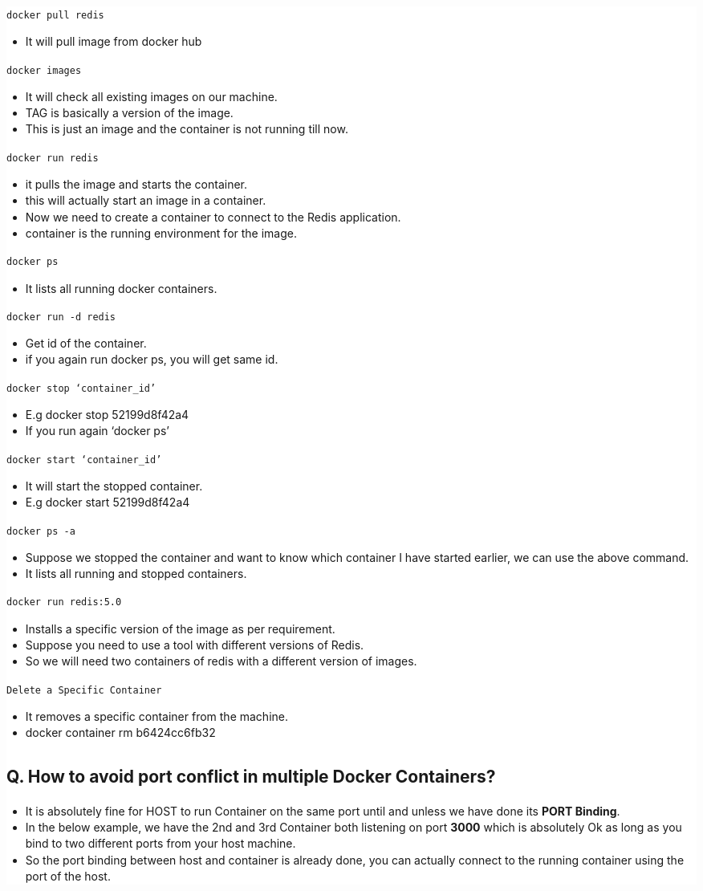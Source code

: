 `docker pull redis`
- It will pull image from docker hub

`docker images`
- It will check all existing images on our machine.
- TAG is basically a version of the image.
- This is just an image and the container is not running till now.

`docker run redis`
- it pulls the image and starts the container.
- this will actually start an image in a container.
- Now we need to create a container to connect to the Redis application.
- container is the running environment for the image.

`docker ps`
- It lists all running docker containers.


`docker run -d redis`
- Get id of the container.
- if you again run docker ps, you will get same id.


`docker stop ‘container_id’`
- E.g docker stop 52199d8f42a4
- If you run again ‘docker ps’


`docker start ‘container_id’`
- It will start the stopped container.
- E.g docker start 52199d8f42a4


`docker ps -a`
- Suppose we stopped the container and want to know which container I have started earlier, we can use the above command.
- It lists all running and stopped containers.



`docker run redis:5.0`
- Installs a specific version of the image as per requirement.
- Suppose you need to use a tool with different versions of Redis.
- So we will need two containers of redis with a different version of images.

`Delete a Specific Container`
- It removes a specific container from the machine.
- docker container rm b6424cc6fb32


## Q. How to avoid port conflict in multiple Docker Containers?

 - It is absolutely fine for HOST to run Container on the same port until and unless we have done its **PORT Binding**.
 - In the below example, we have the 2nd and 3rd Container both listening on port **3000** which is absolutely Ok as long as you bind to two different ports from your host machine.
 - So the port binding between host and container is already done, you can actually connect to the running container using the port of the host. 
 